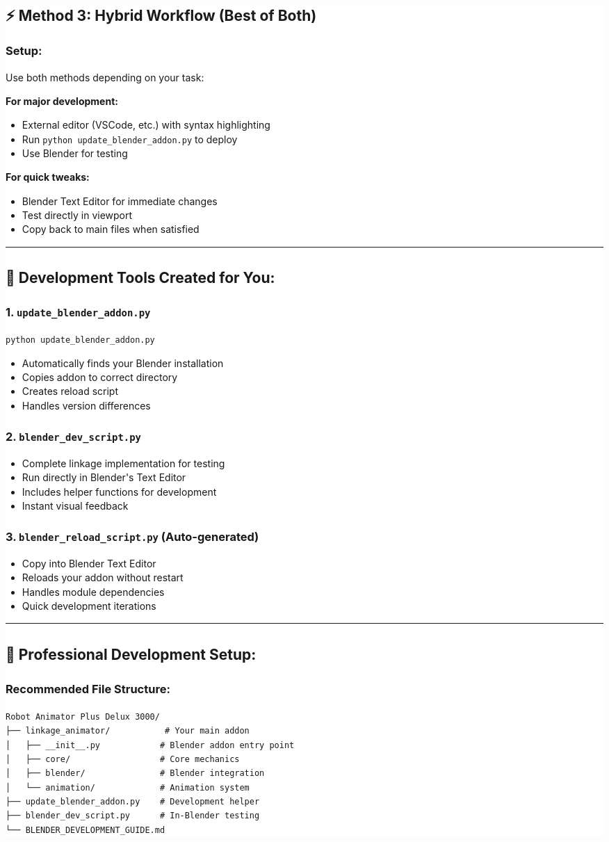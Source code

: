 
## ⚡ **Method 3: Hybrid Workflow (Best of Both)**

### **Setup:**
Use both methods depending on your task:

**For major development:**
- External editor (VSCode, etc.) with syntax highlighting
- Run `python update_blender_addon.py` to deploy
- Use Blender for testing

**For quick tweaks:**
- Blender Text Editor for immediate changes
- Test directly in viewport
- Copy back to main files when satisfied

---

## 🔧 **Development Tools Created for You:**

### **1. `update_blender_addon.py`**
```bash
python update_blender_addon.py
```
- Automatically finds your Blender installation
- Copies addon to correct directory
- Creates reload script
- Handles version differences

### **2. `blender_dev_script.py`**
- Complete linkage implementation for testing
- Run directly in Blender's Text Editor
- Includes helper functions for development
- Instant visual feedback

### **3. `blender_reload_script.py` (Auto-generated)**
- Copy into Blender Text Editor
- Reloads your addon without restart
- Handles module dependencies
- Quick development iterations

---

## 🎯 **Professional Development Setup:**

### **Recommended File Structure:**
```
Robot Animator Plus Delux 3000/
├── linkage_animator/           # Your main addon
│   ├── __init__.py            # Blender addon entry point
│   ├── core/                  # Core mechanics
│   ├── blender/               # Blender integration
│   └── animation/             # Animation system
├── update_blender_addon.py    # Development helper
├── blender_dev_script.py      # In-Blender testing
└── BLENDER_DEVELOPMENT_GUIDE.md
```
